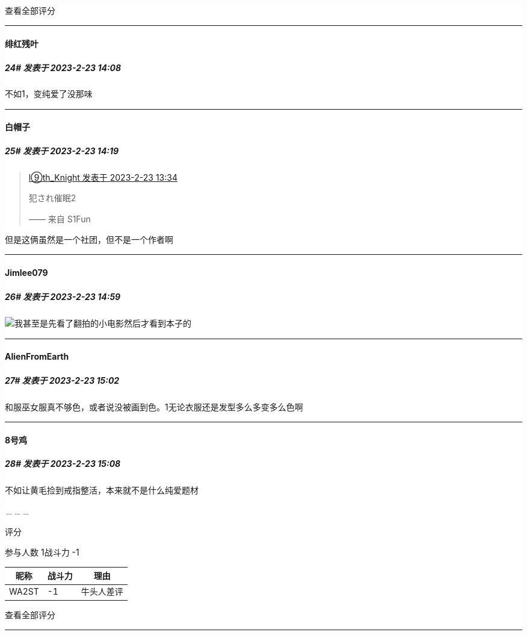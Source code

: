 查看全部评分

*****

####  绯红残叶  
##### 24#       发表于 2023-2-23 14:08

不如1，变纯爱了没那味

*****

####  白帽子  
##### 25#       发表于 2023-2-23 14:19

<blockquote><a href="httphttps://bbs.saraba1st.com/2b/forum.php?mod=redirect&amp;goto=findpost&amp;pid=59858379&amp;ptid=2120981" target="_blank">l⑨th_Knight 发表于 2023-2-23 13:34</a>

犯され催眠2

—— 来自 S1Fun</blockquote>
但是这俩虽然是一个社团，但不是一个作者啊

*****

####  Jimlee079  
##### 26#       发表于 2023-2-23 14:59

<img src="https://static.saraba1st.com/image/smiley/face2017/067.png" referrerpolicy="no-referrer">我甚至是先看了翻拍的小电影然后才看到本子的

*****

####  AlienFromEarth  
##### 27#       发表于 2023-2-23 15:02

和服巫女服真不够色，或者说没被画到色。1无论衣服还是发型多么多变多么色啊

*****

####  8号鸡  
##### 28#       发表于 2023-2-23 15:08

不如让黄毛捡到戒指整活，本来就不是什么纯爱题材

﹍﹍﹍

评分

 参与人数 1战斗力 -1

|昵称|战斗力|理由|
|----|---|---|
| WA2ST|-1|牛头人差评|

查看全部评分

*****
